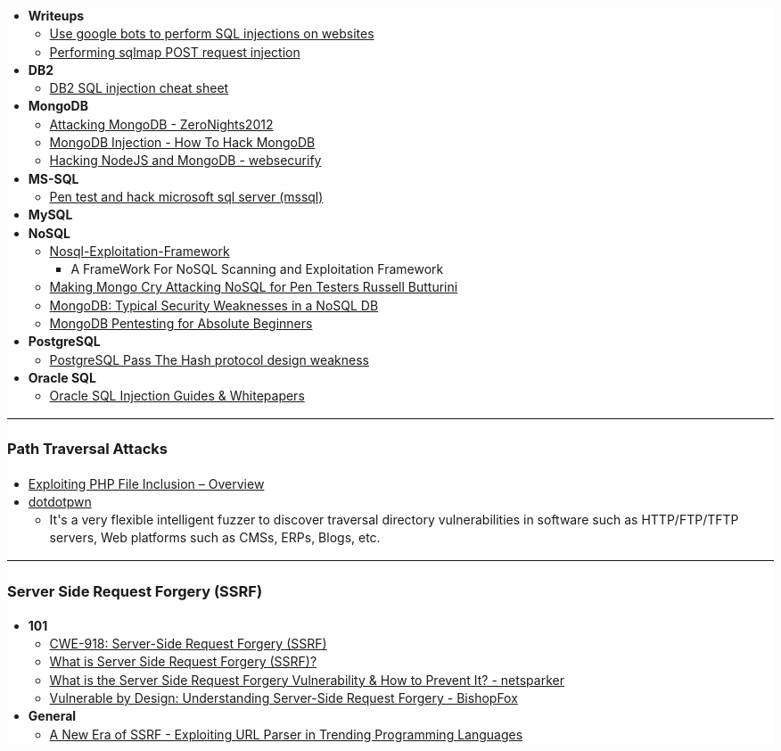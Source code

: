 * **Writeups**
	* [Use google bots to perform SQL injections on websites](http://blog.sucuri.net/2013/11/google-bots-doing-sql-injection-attacks.html)
	* [Performing sqlmap POST request injection](https://hackertarget.com/sqlmap-post-request-injection/)
* **DB2**
	* [DB2 SQL injection cheat sheet](https://securityetalii.es/2012/05/20/db2-sql-injection-cheat-sheet/)
* **MongoDB**
	* [Attacking MongoDB - ZeroNights2012](http://blog.ptsecurity.com/2012/11/attacking-mongodb.html)
	* [MongoDB Injection - How To Hack MongoDB](http://www.technopy.com/mongodb-injection-how-to-hack-mongodb-html/)
	* [Hacking NodeJS and MongoDB - websecurify](https://blog.websecurify.com/2014/08/hacking-nodejs-and-mongodb.html)
* **MS-SQL**
	* [Pen test and hack microsoft sql server (mssql)](http://travisaltman.com/pen-test-and-hack-microsoft-sql-server-mssql/)
* **MySQL**
* **NoSQL**
	* [Nosql-Exploitation-Framework](https://github.com/torque59/Nosql-Exploitation-Framework)
		* A FrameWork For NoSQL Scanning and Exploitation Framework
	* [Making Mongo Cry Attacking NoSQL for Pen Testers Russell Butturini](https://www.youtube.com/watch?v=NgsesuLpyOg)
	* [MongoDB: Typical Security Weaknesses in a NoSQL DB](http://blog.spiderlabs.com/2013/03/mongodb-security-weaknesses-in-a-typical-nosql-database.html)
	* [MongoDB Pentesting for Absolute Beginners](https://github.com/nixawk/pentest-wiki/blob/master/2.Vulnerability-Assessment/Database-Assessment/mongodb/MongoDB%20Pentesting%20for%20Absolute%20Beginners.pdf)
* **PostgreSQL**
	* [PostgreSQL Pass The Hash protocol design weakness](https://hashcat.net/misc/postgres-pth/postgres-pth.pdf)
* **Oracle SQL**
	* [Oracle SQL Injection Guides & Whitepapers](https://haiderm.com/oracle-sql-injection-guides-and-whitepapers/)









-------------------
### <a name="pta">Path Traversal Attacks</a>
* [Exploiting PHP File Inclusion – Overview](https://websec.wordpress.com/2010/02/22/exploiting-php-file-inclusion-overview/)
* [dotdotpwn](https://github.com/wireghoul/dotdotpwn)
	* It's a very flexible intelligent fuzzer to discover traversal directory vulnerabilities in software such as HTTP/FTP/TFTP servers, Web platforms such as CMSs, ERPs, Blogs, etc.



-------------
### <a name="ssrf"></a>Server Side Request Forgery (SSRF)
* **101**
	* [CWE-918: Server-Side Request Forgery (SSRF)](https://cwe.mitre.org/data/definitions/918.html)
	* [What is Server Side Request Forgery (SSRF)?](https://www.acunetix.com/blog/articles/server-side-request-forgery-vulnerability/)
	* [What is the Server Side Request Forgery Vulnerability & How to Prevent It? - netsparker](https://www.netsparker.com/blog/web-security/server-side-request-forgery-vulnerability-ssrf/)
	* [Vulnerable by Design: Understanding Server-Side Request Forgery - BishopFox](https://www.bishopfox.com/blog/2015/04/vulnerable-by-design-understanding-server-side-request-forgery/)
* **General**
	* [A New Era of SSRF  - Exploiting URL Parser in  Trending Programming Languages](https://www.blackhat.com/docs/us-17/thursday/us-17-Tsai-A-New-Era-Of-SSRF-Exploiting-URL-Parser-In-Trending-Programming-Languages.pdf)
